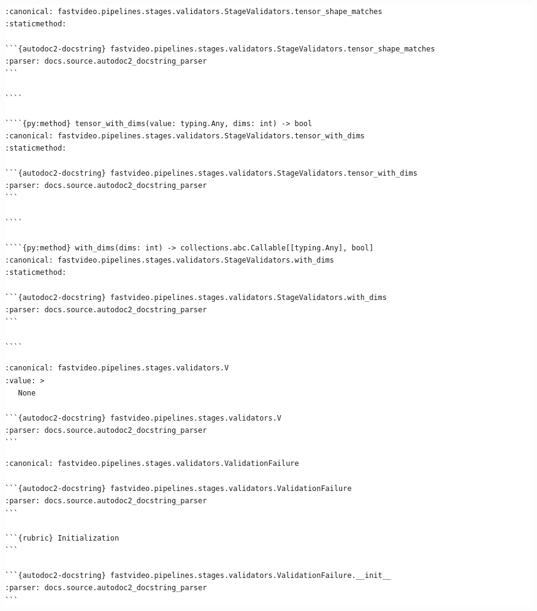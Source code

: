 `````{py:class} StageValidators
:canonical: fastvideo.pipelines.stages.validators.StageValidators.tensor_shape_matches
:staticmethod:

```{autodoc2-docstring} fastvideo.pipelines.stages.validators.StageValidators.tensor_shape_matches
:parser: docs.source.autodoc2_docstring_parser
```

````

````{py:method} tensor_with_dims(value: typing.Any, dims: int) -> bool
:canonical: fastvideo.pipelines.stages.validators.StageValidators.tensor_with_dims
:staticmethod:

```{autodoc2-docstring} fastvideo.pipelines.stages.validators.StageValidators.tensor_with_dims
:parser: docs.source.autodoc2_docstring_parser
```

````

````{py:method} with_dims(dims: int) -> collections.abc.Callable[[typing.Any], bool]
:canonical: fastvideo.pipelines.stages.validators.StageValidators.with_dims
:staticmethod:

```{autodoc2-docstring} fastvideo.pipelines.stages.validators.StageValidators.with_dims
:parser: docs.source.autodoc2_docstring_parser
```

````

`````

````{py:data} V
:canonical: fastvideo.pipelines.stages.validators.V
:value: >
   None

```{autodoc2-docstring} fastvideo.pipelines.stages.validators.V
:parser: docs.source.autodoc2_docstring_parser
```

````

````{py:class} ValidationFailure(validator_name: str, actual_value: typing.Any, expected: str | None = None, error_msg: str | None = None)
:canonical: fastvideo.pipelines.stages.validators.ValidationFailure

```{autodoc2-docstring} fastvideo.pipelines.stages.validators.ValidationFailure
:parser: docs.source.autodoc2_docstring_parser
```

```{rubric} Initialization
```

```{autodoc2-docstring} fastvideo.pipelines.stages.validators.ValidationFailure.__init__
:parser: docs.source.autodoc2_docstring_parser
```

````
